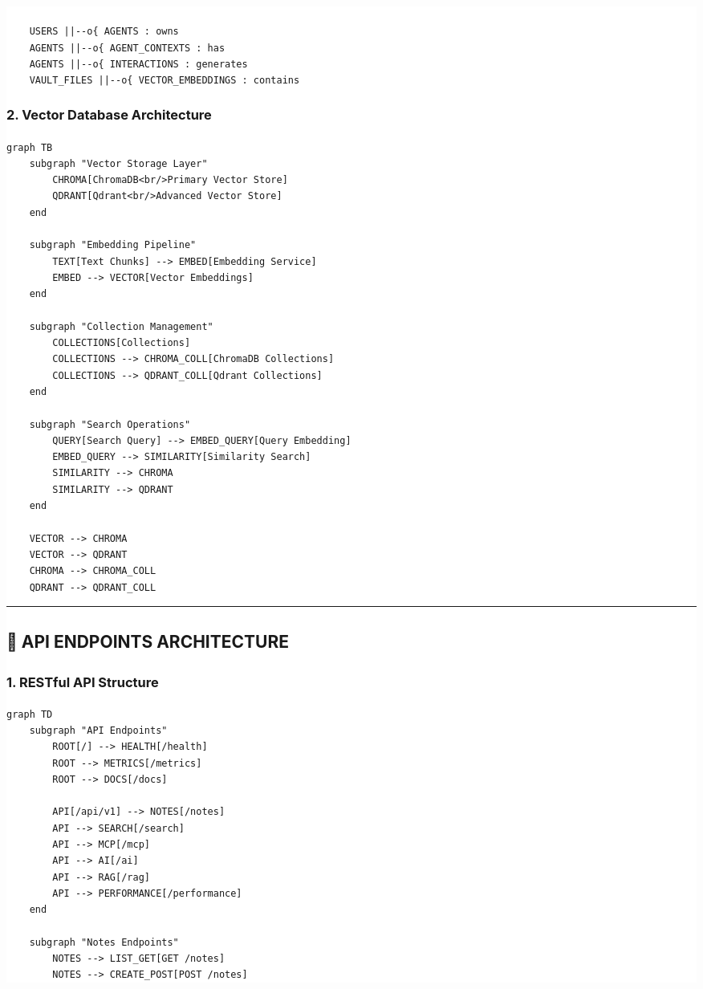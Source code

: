 ```mermaid
    
    USERS ||--o{ AGENTS : owns
    AGENTS ||--o{ AGENT_CONTEXTS : has
    AGENTS ||--o{ INTERACTIONS : generates
    VAULT_FILES ||--o{ VECTOR_EMBEDDINGS : contains
```

### **2. Vector Database Architecture**

```mermaid
graph TB
    subgraph "Vector Storage Layer"
        CHROMA[ChromaDB<br/>Primary Vector Store]
        QDRANT[Qdrant<br/>Advanced Vector Store]
    end
    
    subgraph "Embedding Pipeline"
        TEXT[Text Chunks] --> EMBED[Embedding Service]
        EMBED --> VECTOR[Vector Embeddings]
    end
    
    subgraph "Collection Management"
        COLLECTIONS[Collections]
        COLLECTIONS --> CHROMA_COLL[ChromaDB Collections]
        COLLECTIONS --> QDRANT_COLL[Qdrant Collections]
    end
    
    subgraph "Search Operations"
        QUERY[Search Query] --> EMBED_QUERY[Query Embedding]
        EMBED_QUERY --> SIMILARITY[Similarity Search]
        SIMILARITY --> CHROMA
        SIMILARITY --> QDRANT
    end
    
    VECTOR --> CHROMA
    VECTOR --> QDRANT
    CHROMA --> CHROMA_COLL
    QDRANT --> QDRANT_COLL
```

---

## 🔄 **API ENDPOINTS ARCHITECTURE**

### **1. RESTful API Structure**

```mermaid
graph TD
    subgraph "API Endpoints"
        ROOT[/] --> HEALTH[/health]
        ROOT --> METRICS[/metrics]
        ROOT --> DOCS[/docs]
        
        API[/api/v1] --> NOTES[/notes]
        API --> SEARCH[/search]
        API --> MCP[/mcp]
        API --> AI[/ai]
        API --> RAG[/rag]
        API --> PERFORMANCE[/performance]
    end
    
    subgraph "Notes Endpoints"
        NOTES --> LIST_GET[GET /notes]
        NOTES --> CREATE_POST[POST /notes]
```